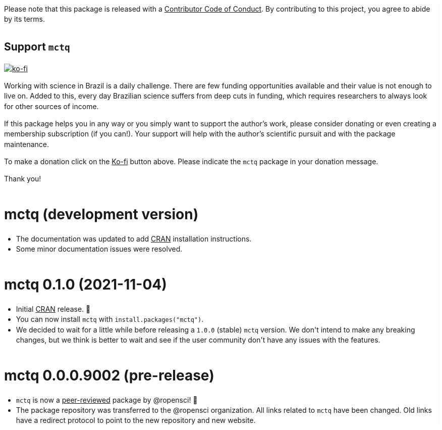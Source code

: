 Please note that this package is released with a [Contributor Code of
Conduct](https://ropensci.org/code-of-conduct/). By contributing to this
project, you agree to abide by its terms.

## Support `mctq`

[![ko-fi](https://ko-fi.com/img/githubbutton_sm.svg)](https://ko-fi.com/danielvartan)

Working with science in Brazil is a daily challenge. There are few
funding opportunities available and their value is not enough to live
on. Added to this, every day Brazilian science suffers from deep cuts in
funding, which requires researchers to always look for other sources of
income.

If this package helps you in any way or you simply want to support the
author’s work, please consider donating or even creating a membership
subscription (if you can!). Your support will help with the author’s
scientific pursuit and with the package maintenance.

To make a donation click on the [Ko-fi](https://ko-fi.com/danielvartan)
button above. Please indicate the `mctq` package in your donation
message.

Thank you!




# mctq (development version)

* The documentation was updated to add
[CRAN](https://cran.r-project.org/package=mctq) installation instructions.
* Some minor documentation issues were resolved.


# mctq 0.1.0 (2021-11-04)

* Initial [CRAN](https://cran.r-project.org/package=mctq) release. 🎉
* You can now install `mctq` with `install.packages("mctq")`.
* We decided to wait for a little while before releasing a `1.0.0` (stable) 
`mctq` version. We don't intend to make any breaking changes, but we think is
better to wait and see if the user community don't have any issues with the
features.


# mctq 0.0.0.9002 (pre-release)

* `mctq` is now a
[peer-reviewed](https://github.com/ropensci/software-review/issues/434) package
by @ropensci! 🎉
* The package repository was transferred to the @ropensci organization. All
links related to `mctq` have been changed. Old links have a redirect protocol to
point to the new repository and new website.
